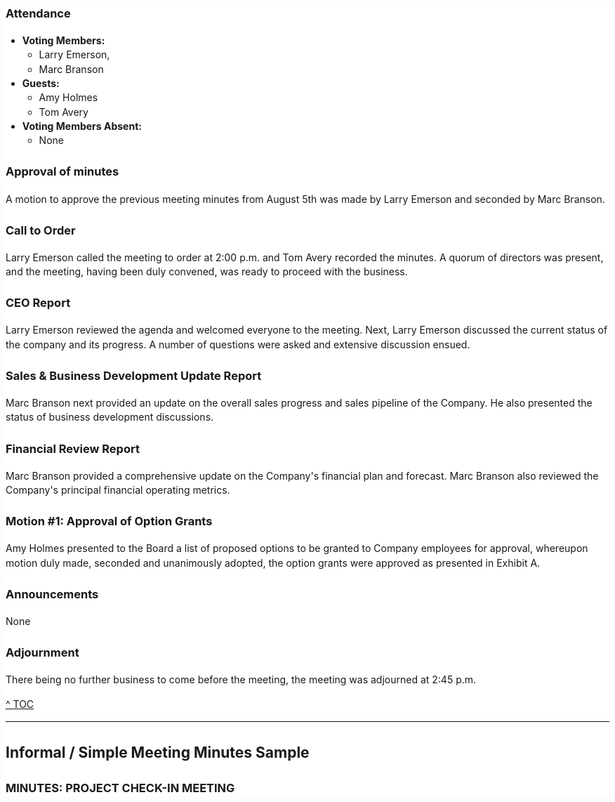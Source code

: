 ### Attendance
- **Voting Members:**
    - Larry Emerson, 
    - Marc Branson
- **Guests:**
    - Amy Holmes
    - Tom Avery
- **Voting Members Absent:**
    - None‍

### Approval of minutes
A motion to approve the previous meeting minutes from August 5th was made by Larry Emerson and seconded by Marc Branson.‍

### Call to Order
‍Larry Emerson called the meeting to order at 2:00 p.m. and Tom Avery recorded the minutes. A quorum of directors was present, and the meeting, having been duly convened, was ready to proceed with the business.‍

### CEO Report
‍Larry Emerson reviewed the agenda and welcomed everyone to the meeting. Next, Larry Emerson discussed the current status of the company and its progress. A number of questions were asked and extensive discussion ensued.

### Sales & Business Development Update Report
‍Marc Branson next provided an update on the overall sales progress and sales pipeline of the Company. He also presented the status of business development discussions.

### Financial Review Report
‍Marc Branson provided a comprehensive update on the Company's financial plan and forecast. Marc Branson also reviewed the Company's principal financial operating metrics.

### Motion #1: Approval of Option Grants
‍Amy Holmes presented to the Board a list of proposed options to be granted to Company employees for approval, whereupon motion duly made, seconded and unanimously adopted, the option grants were approved as presented in Exhibit A.

### Announcements
‍None

### Adjournment
‍There being no further business to come before the meeting, the meeting was adjourned at 2:45 p.m.

[^ TOC](#table-of-contents)  

--------------------

## Informal / Simple Meeting Minutes Sample
### MINUTES: PROJECT CHECK-IN MEETING
